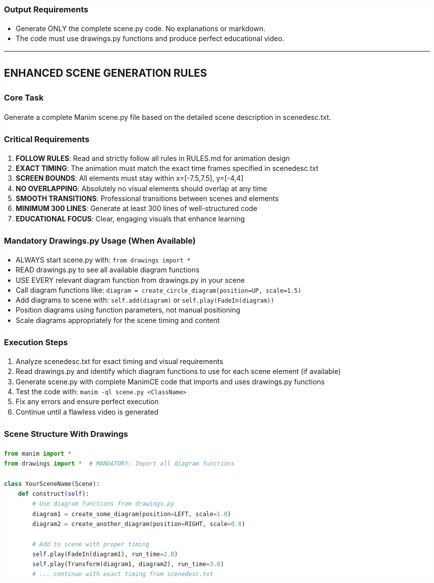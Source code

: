 ### Output Requirements
- Generate ONLY the complete scene.py code. No explanations or markdown.
- The code must use drawings.py functions and produce perfect educational video.

---

## ENHANCED SCENE GENERATION RULES

### Core Task
Generate a complete Manim scene.py file based on the detailed scene description in scenedesc.txt.

### Critical Requirements
1. **FOLLOW RULES**: Read and strictly follow all rules in RULES.md for animation design
2. **EXACT TIMING**: The animation must match the exact time frames specified in scenedesc.txt
3. **SCREEN BOUNDS**: All elements must stay within x=[-7.5,7.5], y=[-4,4] 
4. **NO OVERLAPPING**: Absolutely no visual elements should overlap at any time
5. **SMOOTH TRANSITIONS**: Professional transitions between scenes and elements
6. **MINIMUM 300 LINES**: Generate at least 300 lines of well-structured code
7. **EDUCATIONAL FOCUS**: Clear, engaging visuals that enhance learning

### Mandatory Drawings.py Usage (When Available)
- ALWAYS start scene.py with: `from drawings import *`
- READ drawings.py to see all available diagram functions
- USE EVERY relevant diagram function from drawings.py in your scene
- Call diagram functions like: `diagram = create_circle_diagram(position=UP, scale=1.5)`
- Add diagrams to scene with: `self.add(diagram)` or `self.play(FadeIn(diagram))`
- Position diagrams using function parameters, not manual positioning
- Scale diagrams appropriately for the scene timing and content

### Execution Steps
1. Analyze scenedesc.txt for exact timing and visual requirements
2. Read drawings.py and identify which diagram functions to use for each scene element (if available)
3. Generate scene.py with complete ManimCE code that imports and uses drawings.py functions
4. Test the code with: `manim -ql scene.py <ClassName>`
5. Fix any errors and ensure perfect execution
6. Continue until a flawless video is generated

### Scene Structure With Drawings
```python
from manim import *
from drawings import *  # MANDATORY: Import all diagram functions

class YourSceneName(Scene):
    def construct(self):
        # Use diagram functions from drawings.py
        diagram1 = create_some_diagram(position=LEFT, scale=1.0)
        diagram2 = create_another_diagram(position=RIGHT, scale=0.8)
        
        # Add to scene with proper timing
        self.play(FadeIn(diagram1), run_time=2.0)
        self.play(Transform(diagram1, diagram2), run_time=3.0)
        # ... continue with exact timing from scenedesc.txt
```
